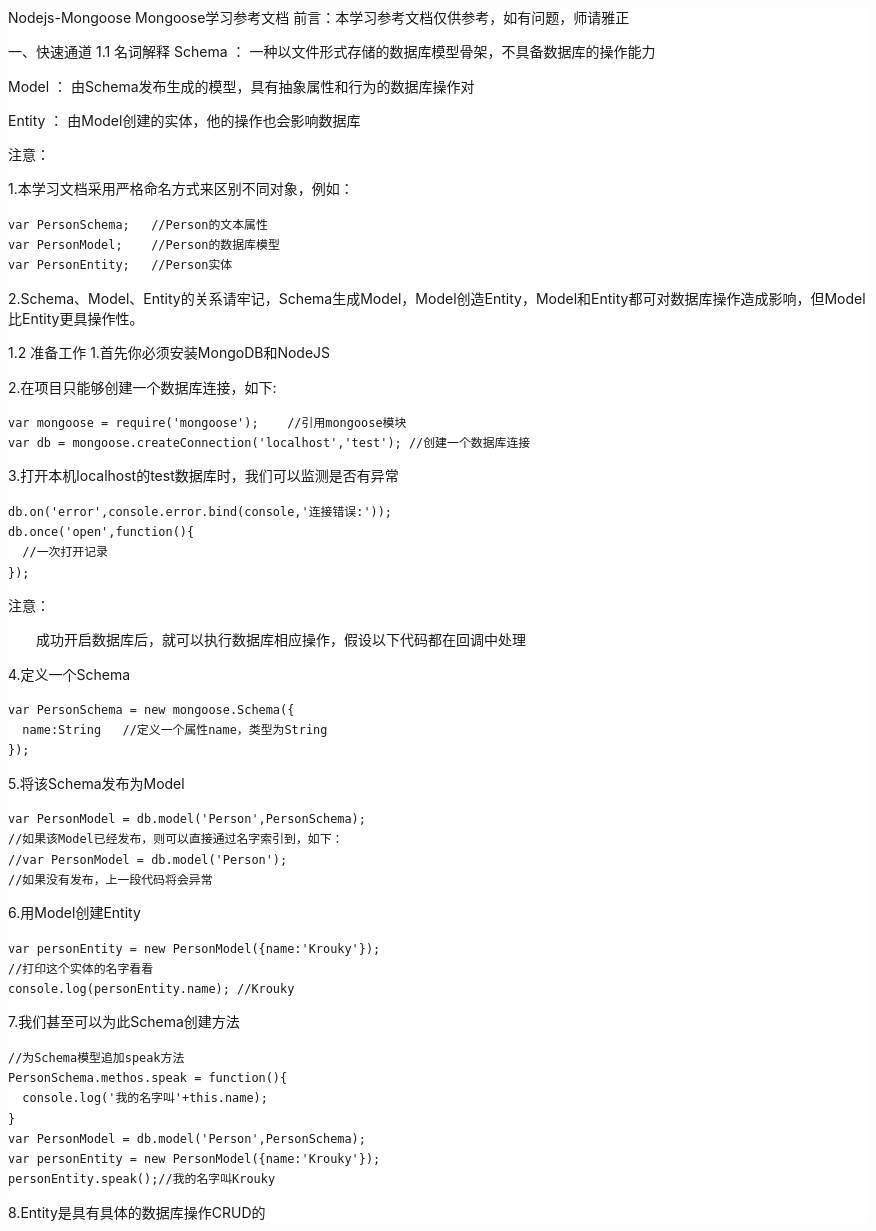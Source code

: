 Nodejs-Mongoose
Mongoose学习参考文档
前言：本学习参考文档仅供参考，如有问题，师请雅正

一、快速通道
1.1 名词解释
Schema ： 一种以文件形式存储的数据库模型骨架，不具备数据库的操作能力

Model ： 由Schema发布生成的模型，具有抽象属性和行为的数据库操作对

Entity ： 由Model创建的实体，他的操作也会影响数据库

注意：

1.本学习文档采用严格命名方式来区别不同对象，例如：

    var PersonSchema;   //Person的文本属性
    var PersonModel;    //Person的数据库模型
    var PersonEntity;   //Person实体
2.Schema、Model、Entity的关系请牢记，Schema生成Model，Model创造Entity，Model和Entity都可对数据库操作造成影响，但Model比Entity更具操作性。

1.2 准备工作
1.首先你必须安装MongoDB和NodeJS

2.在项目只能够创建一个数据库连接，如下:

    var mongoose = require('mongoose');    //引用mongoose模块
    var db = mongoose.createConnection('localhost','test'); //创建一个数据库连接
3.打开本机localhost的test数据库时，我们可以监测是否有异常

    db.on('error',console.error.bind(console,'连接错误:'));
    db.once('open',function(){
      //一次打开记录
    });
注意：

　　成功开启数据库后，就可以执行数据库相应操作，假设以下代码都在回调中处理

4.定义一个Schema

    var PersonSchema = new mongoose.Schema({
      name:String   //定义一个属性name，类型为String
    });
5.将该Schema发布为Model

    var PersonModel = db.model('Person',PersonSchema);
    //如果该Model已经发布，则可以直接通过名字索引到，如下：
    //var PersonModel = db.model('Person');
    //如果没有发布，上一段代码将会异常
6.用Model创建Entity

    var personEntity = new PersonModel({name:'Krouky'});
    //打印这个实体的名字看看
    console.log(personEntity.name); //Krouky
7.我们甚至可以为此Schema创建方法

    //为Schema模型追加speak方法
    PersonSchema.methos.speak = function(){
      console.log('我的名字叫'+this.name);
    }
    var PersonModel = db.model('Person',PersonSchema);
    var personEntity = new PersonModel({name:'Krouky'});
    personEntity.speak();//我的名字叫Krouky
8.Entity是具有具体的数据库操作CRUD的
